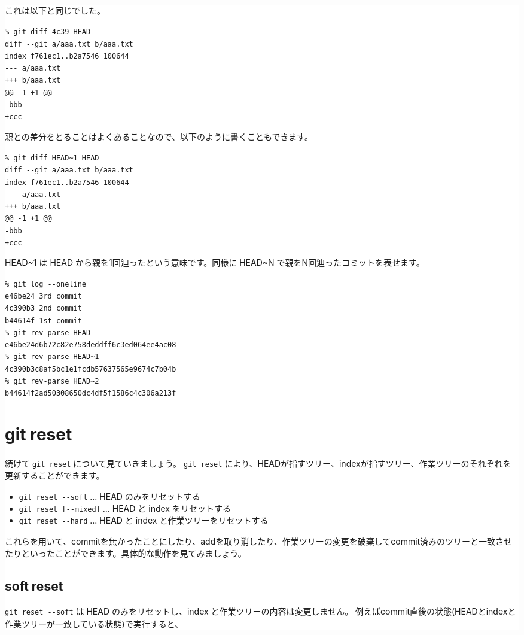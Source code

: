 これは以下と同じでした。

```
% git diff 4c39 HEAD
diff --git a/aaa.txt b/aaa.txt
index f761ec1..b2a7546 100644
--- a/aaa.txt
+++ b/aaa.txt
@@ -1 +1 @@
-bbb
+ccc
```

親との差分をとることはよくあることなので、以下のように書くこともできます。

```
% git diff HEAD~1 HEAD
diff --git a/aaa.txt b/aaa.txt
index f761ec1..b2a7546 100644
--- a/aaa.txt
+++ b/aaa.txt
@@ -1 +1 @@
-bbb
+ccc
```

HEAD~1 は HEAD から親を1回辿ったという意味です。同様に HEAD~N で親をN回辿ったコミットを表せます。

```
% git log --oneline
e46be24 3rd commit
4c390b3 2nd commit
b44614f 1st commit
% git rev-parse HEAD
e46be24d6b72c82e758deddff6c3ed064ee4ac08
% git rev-parse HEAD~1
4c390b3c8af5bc1e1fcdb57637565e9674c7b04b
% git rev-parse HEAD~2
b44614f2ad50308650dc4df5f1586c4c306a213f
```

# git reset

続けて `git reset` について見ていきましょう。
`git reset` により、HEADが指すツリー、indexが指すツリー、作業ツリーのそれぞれを更新することができます。

* `git reset --soft` ... HEAD のみをリセットする
* `git reset [--mixed]` ... HEAD と index をリセットする
* `git reset --hard` ... HEAD と index と作業ツリーをリセットする

これらを用いて、commitを無かったことにしたり、addを取り消したり、作業ツリーの変更を破棄してcommit済みのツリーと一致させたりといったことができます。具体的な動作を見てみましょう。

## soft reset

`git reset --soft` は HEAD のみをリセットし、index と作業ツリーの内容は変更しません。
例えばcommit直後の状態(HEADとindexと作業ツリーが一致している状態)で実行すると、
